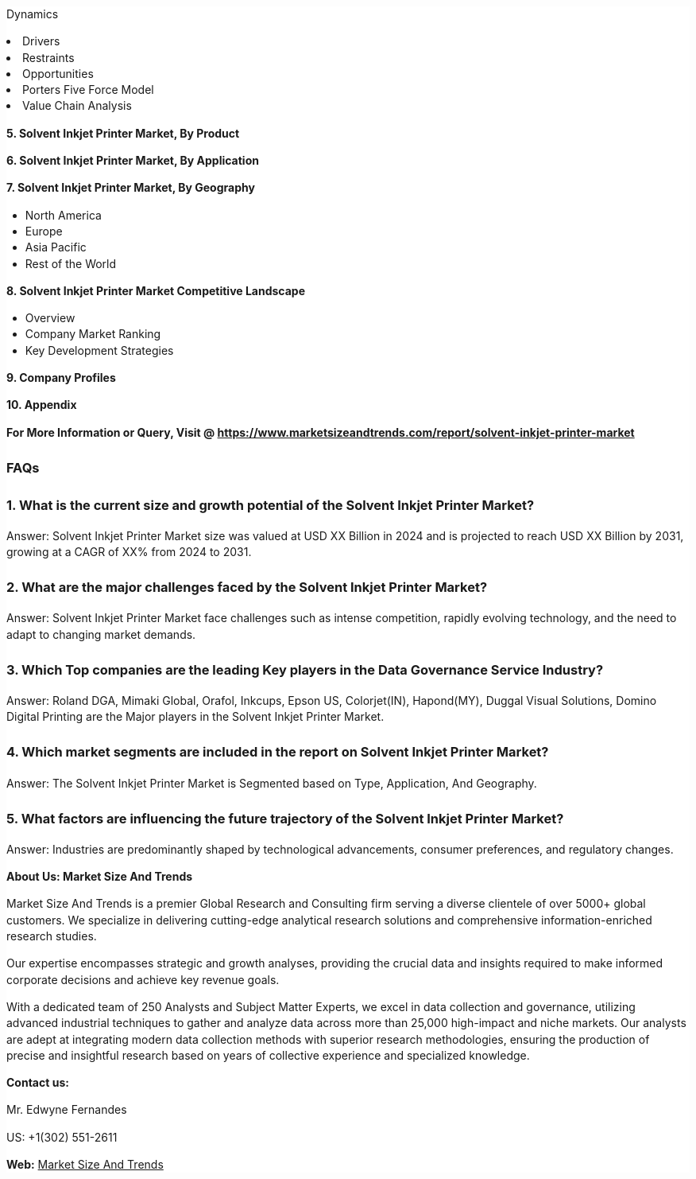 Dynamics</span></li><li><span class="">Drivers</span></li><li><span class="">Restraints</span></li><li><span class="">Opportunities</span></li><li><span class="">Porters Five Force Model</span></li><li><span class="">Value Chain Analysis</span></li></ul></div><div class="" data-test-id=""><p><strong><span class="">5. Solvent Inkjet Printer Market, By Product</span></strong></p></div><div class="" data-test-id=""><p><strong><span class="">6. Solvent Inkjet Printer Market, By Application</span></strong></p></div><div class="" data-test-id=""><p><strong><span class="">7. Solvent Inkjet Printer Market, By Geography</span></strong></p></div><div class="" data-test-id=""><ul><li><span class="">North America</span></li><li><span class="">Europe</span></li><li><span class="">Asia Pacific</span></li><li><span class="">Rest of the World</span></li></ul></div><div class="" data-test-id=""><p><strong><span class="">8. Solvent Inkjet Printer Market Competitive Landscape</span></strong></p></div><div class="" data-test-id=""><ul><li><span class="">Overview</span></li><li><span class="">Company Market Ranking</span></li><li><span class="">Key Development Strategies</span></li></ul></div><div class="" data-test-id=""><p><strong><span class="">9. Company Profiles</span></strong></p></div><div class="" data-test-id=""><p><strong><span class="">10. Appendix</span></strong></p></div><div class="" data-test-id=""><p><strong><span class="">For More Information or Query, Visit @ <a href="https://www.marketsizeandtrends.com/report/solvent-inkjet-printer-market" target="_blank">https://www.marketsizeandtrends.com/report/solvent-inkjet-printer-market</a></span></strong></p></div><div class="" data-test-id=""><div class="article-main__content" data-test-id="publishing-text-block"><h3><strong><span class="">FAQs</span></strong></h3></div><div class="article-main__content" data-test-id="publishing-text-block"><h3><span class="">1. What is the current size and growth potential of the Solvent Inkjet Printer Market?</span></h3></div><div class="article-main__content" data-test-id="publishing-text-block"><p><span class="font-[700]">Answer</span><span class="">: Solvent Inkjet Printer Market size was valued at USD XX Billion in 2024 and is projected to reach USD XX Billion by 2031, growing at a CAGR of XX% from 2024 to 2031.</span></p></div><div class="article-main__content" data-test-id="publishing-text-block"><h3><span class="">2. What are the major challenges faced by the Solvent Inkjet Printer Market?</span></h3></div><div class="article-main__content" data-test-id="publishing-text-block"><p><span class="font-[700]">Answer</span><span class="">: Solvent Inkjet Printer Market face challenges such as intense competition, rapidly evolving technology, and the need to adapt to changing market demands.</span></p></div><div class="article-main__content" data-test-id="publishing-text-block"><h3><span class="">3. Which Top companies are the leading Key players in the Data Governance Service Industry?</span></h3></div><div class="article-main__content" data-test-id="publishing-text-block"><p><span class="font-[700]">Answer</span><span class="">: Roland DGA, Mimaki Global, Orafol, Inkcups, Epson US, Colorjet(IN), Hapond(MY), Duggal Visual Solutions, Domino Digital Printing are the Major players in the Solvent Inkjet Printer Market.</span></p></div><div class="article-main__content" data-test-id="publishing-text-block"><h3><span class="">4. Which market segments are included in the report on Solvent Inkjet Printer Market?</span></h3></div><div class="article-main__content" data-test-id="publishing-text-block"><p><span class="font-[700]">Answer</span><span class="">: The Solvent Inkjet Printer Market is Segmented based on Type, Application, And Geography.</span></p></div><div class="article-main__content" data-test-id="publishing-text-block"><h3><span class="">5. What factors are influencing the future trajectory of the Solvent Inkjet Printer Market?</span></h3></div><div class="article-main__content" data-test-id="publishing-text-block"><p><span class="font-[700]">Answer:</span><span class="">&nbsp;Industries are predominantly shaped by technological advancements, consumer preferences, and regulatory changes.</span></p></div><p><strong><span class="">About Us: Market Size And Trends</span></strong></p></div><div class="" data-test-id=""><p><span class="">Market Size And Trends is a premier Global Research and Consulting firm serving a diverse clientele of over 5000+ global customers. We specialize in delivering cutting-edge analytical research solutions and comprehensive information-enriched research studies.</span></p></div><div class="" data-test-id=""><p><span class="">Our expertise encompasses strategic and growth analyses, providing the crucial data and insights required to make informed corporate decisions and achieve key revenue goals.</span></p></div><div class="" data-test-id=""><p><span class="">With a dedicated team of 250 Analysts and Subject Matter Experts, we excel in data collection and governance, utilizing advanced industrial techniques to gather and analyze data across more than 25,000 high-impact and niche markets. Our analysts are adept at integrating modern data collection methods with superior research methodologies, ensuring the production of precise and insightful research based on years of collective experience and specialized knowledge.</span></p></div><div class="" data-test-id=""><p><strong><span class="">Contact us:</span></strong></p></div><div class="" data-test-id=""><p><span class="">Mr. Edwyne Fernandes</span></p></div><div class="" data-test-id=""><p><span class="">US: +1(302) 551-2611<br /></span></p><p><span class=""><strong>Web:</strong> <a href="https://www.marketsizeandtrends.com/" target="_blank">Market Size And Trends</a></span></p></div>
